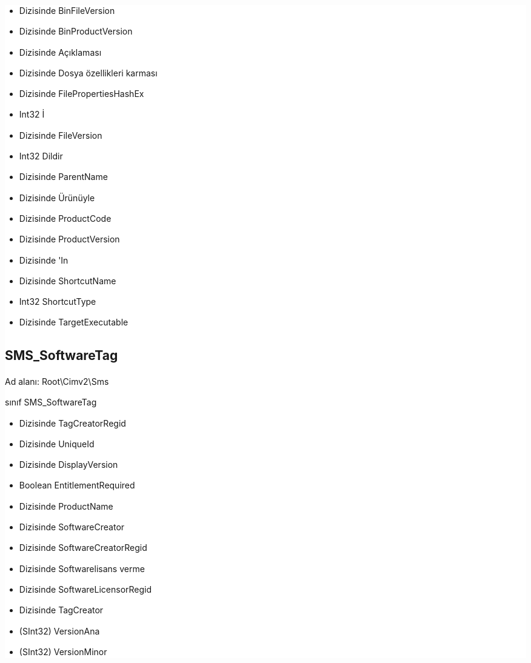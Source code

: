 - Dizisinde BinFileVersion

- Dizisinde BinProductVersion

- Dizisinde Açıklaması

- Dizisinde Dosya özellikleri karması

- Dizisinde FilePropertiesHashEx

- Int32 İ

- Dizisinde FileVersion

- Int32 Dildir

- Dizisinde ParentName

- Dizisinde Ürünüyle

- Dizisinde ProductCode

- Dizisinde ProductVersion

- Dizisinde 'In

- Dizisinde ShortcutName

- Int32 ShortcutType

- Dizisinde TargetExecutable



## <a name="sms_softwaretag"></a>SMS_SoftwareTag

Ad alanı: Root\Cimv2\Sms

sınıf SMS_SoftwareTag


- Dizisinde TagCreatorRegid

- Dizisinde UniqueId

- Dizisinde DisplayVersion

- Boolean EntitlementRequired

- Dizisinde ProductName

- Dizisinde SoftwareCreator

- Dizisinde SoftwareCreatorRegid

- Dizisinde Softwarelisans verme

- Dizisinde SoftwareLicensorRegid

- Dizisinde TagCreator

- (SInt32) VersionAna

- (SInt32) VersionMinor
